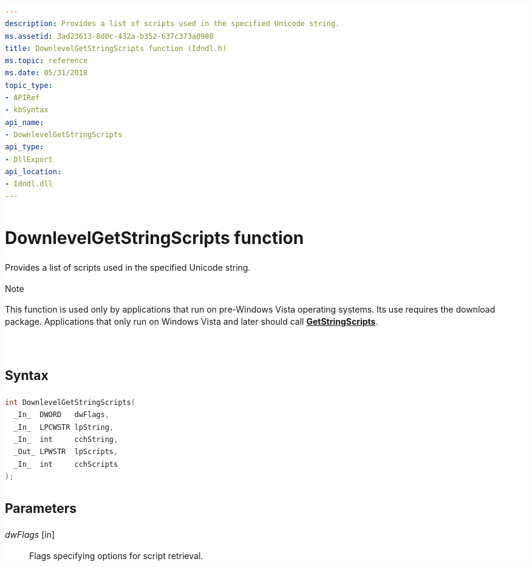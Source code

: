 ```yaml
---
description: Provides a list of scripts used in the specified Unicode string.
ms.assetid: 3ad23613-8d0c-432a-b352-637c373a0980
title: DownlevelGetStringScripts function (Idndl.h)
ms.topic: reference
ms.date: 05/31/2018
topic_type: 
- APIRef
- kbSyntax
api_name: 
- DownlevelGetStringScripts
api_type: 
- DllExport
api_location: 
- Idndl.dll
---
```


# DownlevelGetStringScripts function

Provides a list of scripts used in the specified Unicode string.

> [!Note]  
> This function is used only by applications that run on pre-Windows Vista operating systems. Its use requires the download package. Applications that only run on Windows Vista and later should call [**GetStringScripts**](/windows/desktop/api/Winnls/nf-winnls-getstringscripts).

 

## Syntax


```C++
int DownlevelGetStringScripts(
  _In_  DWORD   dwFlags,
  _In_  LPCWSTR lpString,
  _In_  int     cchString,
  _Out_ LPWSTR  lpScripts,
  _In_  int     cchScripts
);
```



## Parameters

<dl> <dt>

*dwFlags* \[in\]
</dt> <dd>

Flags specifying options for script retrieval.
